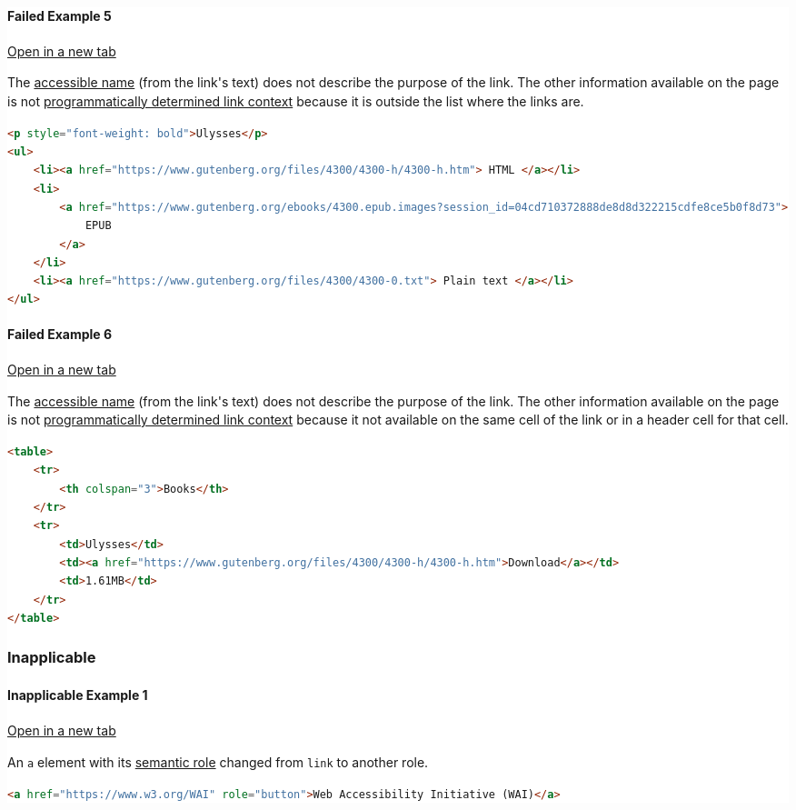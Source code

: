 #### Failed Example 5

<a class="example-link" title="Failed Example 5" href="https://w3.org/WAI/content-assets/wcag-act-rules/testcases/5effbb/43730455b69439980b95151be477ca594e0d7556.html">Open in a new tab</a>

The [accessible name][] (from the link's text) does not describe the purpose of the link. The other information available on the page is not [programmatically determined link context][] because it is outside the list where the links are.

```html
<p style="font-weight: bold">Ulysses</p>
<ul>
	<li><a href="https://www.gutenberg.org/files/4300/4300-h/4300-h.htm"> HTML </a></li>
	<li>
		<a href="https://www.gutenberg.org/ebooks/4300.epub.images?session_id=04cd710372888de8d8d322215cdfe8ce5b0f8d73">
			EPUB
		</a>
	</li>
	<li><a href="https://www.gutenberg.org/files/4300/4300-0.txt"> Plain text </a></li>
</ul>
```

#### Failed Example 6

<a class="example-link" title="Failed Example 6" href="https://w3.org/WAI/content-assets/wcag-act-rules/testcases/5effbb/45d884e81c4ef8234cfbd85d259dd6a64685c9d2.html">Open in a new tab</a>

The [accessible name][] (from the link's text) does not describe the purpose of the link. The other information available on the page is not [programmatically determined link context][] because it not available on the same cell of the link or in a header cell for that cell.

```html
<table>
	<tr>
		<th colspan="3">Books</th>
	</tr>
	<tr>
		<td>Ulysses</td>
		<td><a href="https://www.gutenberg.org/files/4300/4300-h/4300-h.htm">Download</a></td>
		<td>1.61MB</td>
	</tr>
</table>
```

### Inapplicable

#### Inapplicable Example 1

<a class="example-link" title="Inapplicable Example 1" href="https://w3.org/WAI/content-assets/wcag-act-rules/testcases/5effbb/e64416f9e9792cd76b77ee209a26269d47c3ff97.html">Open in a new tab</a>

An `a` element with its [semantic role][] changed from `link` to another role.

```html
<a href="https://www.w3.org/WAI" role="button">Web Accessibility Initiative (WAI)</a>
```


[abstract]: https://www.w3.org/TR/wai-aria-1.1/#isAbstract 'ARIA Definition for Abstract Roles'
[accessibility support base line]: https://www.w3.org/TR/WCAG-EM/#step1c 'Definition of accessibility support base line'
[accessible name and description computation]: https://www.w3.org/TR/accname 'Accessible Name and Description Computation'
[accessible name]: #accessible-name 'Definition of Accessible Name'
[ancestor]: https://dom.spec.whatwg.org/#concept-tree-ancestor
[assigned]: https://html.spec.whatwg.org/multipage/tables.html#algorithm-for-assigning-header-cells
[computed]: https://www.w3.org/TR/css-cascade/#computed-value 'CSS definition of computed value'
[doc-biblioref]: https://www.w3.org/TR/dpub-aria-1.0/#doc-biblioref 'DPUB ARIA Definition of doc-biblioref'
[examples of accessible name]: https://act-rules.github.io/pages/examples/accessible-name/
[examples of included in the accessibility tree]: https://act-rules.github.io/pages/examples/included-in-the-accessibility-tree/
[explicit role]: #explicit-role 'Definition of Explicit Role'
[flat tree]: https://drafts.csswg.org/css-scoping/#flat-tree 'Definition of flat tree'
[focusable]: #focusable 'Definition of Focusable'
[implicit role]: #implicit-role 'Definition of Implicit Role'
[included in the accessibility tree]: #included-in-the-accessibility-tree 'Definition of Included in the Accessibility Tree'
[inclusive ancestors]: https://dom.spec.whatwg.org/#concept-tree-inclusive-ancestor 'DOM Definition of Inclusive Ancestor'
[inheriting semantic]: #inheriting-semantic 'Definition of Inheriting Semantic Role'
[link]: https://www.w3.org/TR/wai-aria/#link 'ARIA Definition of the link Role'
[marked as decorative]: #marked-as-decorative 'Definition of Marked as Decorative'
[presentational roles conflict resolution]: https://www.w3.org/TR/wai-aria-1.1/#conflict_resolution_presentation_none 'Presentational Roles Conflict Resolution'
[programmatically determined link context]: #programmatically-determined-link-context 'Definition of Programmatically Determined Link Context'
[programmatically hidden]: #programmatically-hidden 'Definition of Programmatically Hidden'
[pure decoration]: https://www.w3.org/TR/WCAG21/#dfn-pure-decoration 'WCAG definition of Pure Decoration'
[role attribute]: https://www.w3.org/TR/role-attribute/ 'Specification of the role attribute'
[rules for parsing integers]: https://html.spec.whatwg.org/#rules-for-parsing-integers
[sc244]: https://www.w3.org/TR/WCAG21/#link-purpose-in-context 'Success Criterion 2.4.4 Link Purpose (In Context)'
[sc249]: https://www.w3.org/TR/WCAG21/#link-purpose-link-only 'Success Criterion 2.4.9 Link Purpose (Link Only)'
[semantic role]: #semantic-role 'Definition of Semantic Role'
[sequential focus navigation]: https://html.spec.whatwg.org/multipage/interaction.html#sequential-focus-navigation
[tabindex attribute]: https://html.spec.whatwg.org/#attr-tabindex
[tabindex value]: https://html.spec.whatwg.org/#tabindex-value
[wai-aria specifications]: #wai-aria-specifications 'Definition of WAI-ARIA specifications'